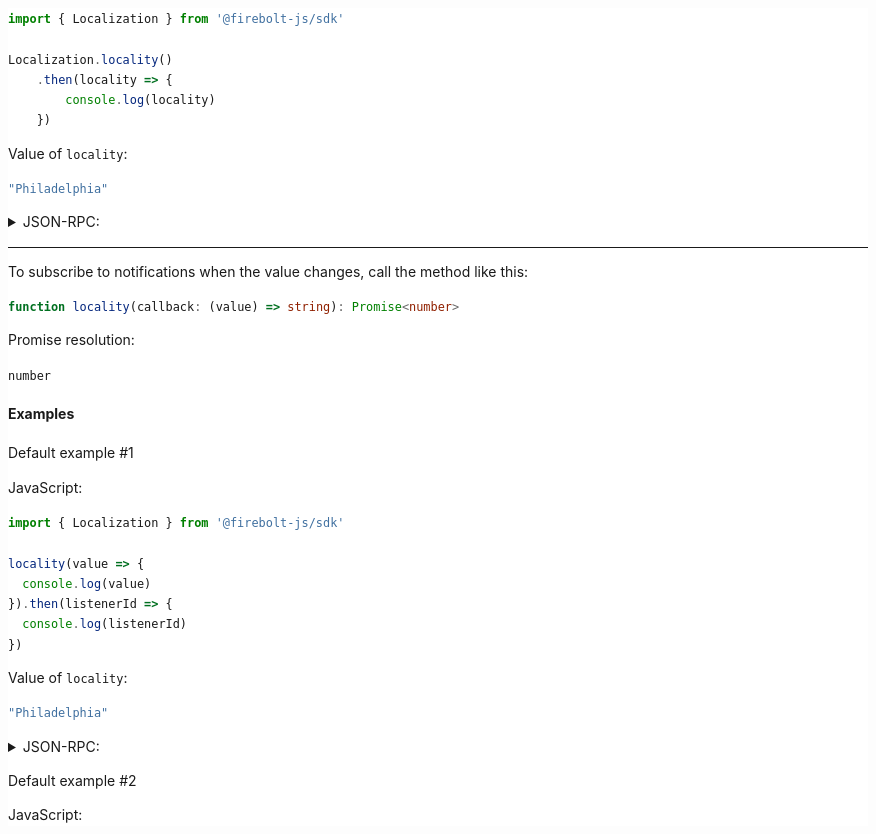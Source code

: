 ```javascript
import { Localization } from '@firebolt-js/sdk'

Localization.locality()
    .then(locality => {
        console.log(locality)
    })
```

Value of `locality`:

```javascript
"Philadelphia"
```
<details markdown="1" ><summary>JSON-RPC:</summary></details>


---



To subscribe to notifications when the value changes, call the method like this:

```typescript
function locality(callback: (value) => string): Promise<number>
```



Promise resolution:

```
number
```

#### Examples


Default example #1

JavaScript:

```javascript
import { Localization } from '@firebolt-js/sdk'

locality(value => {
  console.log(value)
}).then(listenerId => {
  console.log(listenerId)
})
```

Value of `locality`:

```javascript
"Philadelphia"
```
<details markdown="1" ><summary>JSON-RPC:</summary></details>

Default example #2

JavaScript:
